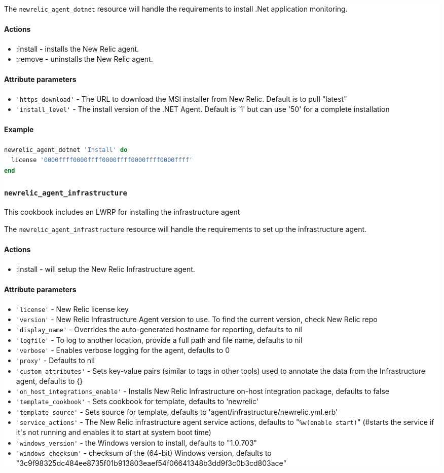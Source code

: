 The `newrelic_agent_dotnet` resource will handle the requirements to install .Net application monitoring.

#### Actions

- :install - installs the New Relic agent.
- :remove - uninstalls the New Relic agent.

#### Attribute parameters

* `'https_download'` - The URL to download the MSI installer from New Relic. Default is to pull "latest"
* `'install_level'` - The install version of the .NET Agent. Default is '1' but can use '50' for a complete installation

#### Example
```ruby
newrelic_agent_dotnet 'Install' do
  license '0000ffff0000ffff0000ffff0000ffff0000ffff'
end
```

### `newrelic_agent_infrastructure`
This cookbook includes an LWRP for installing the infrastructure agent

The `newrelic_agent_infrastructure` resource will handle the requirements to set up the infrastructure agent.

#### Actions

- :install -  will setup the New Relic Infrastructure agent.

#### Attribute parameters

* `'license'` - New Relic license key
* `'version'` - New Relic Infrastructure Agent version to use. To find the current version, check New Relic repo
* `'display_name'` - Overrides the auto-generated hostname for reporting, defaults to nil
* `'logfile'` - To log to another location, provide a full path and file name, defaults to nil
* `'verbose'` - Enables verbose logging for the agent, defaults to 0
* `'proxy'` - Defaults to nil
* `'custom_attributes'` - Sets key-value pairs (similar to tags in other tools) used to annotate the data from the Infrastructure agent, defaults to {}
* `'on_host_integrations_enable'` - Installs New Relic Infrastructure on-host integration package, defaults to false
* `'template_cookbook'` - Sets cookbook for template, defaults to 'newrelic'
* `'template_source'` - Sets source for template, defaults to 'agent/infrastructure/newrelic.yml.erb'
* `'service_actions'` - The New Relic infrastructure agent service actions, defaults to "`%w(enable start)`" (#starts the service if it's not running and enables it to start at system boot time)
* `'windows_version'` - the Windows version to install, defaults to "1.0.703"
* `'windows_checksum'` - checksum of the (64-bit) Windows version, defaults to "3c9f98325dc484ee8735f01b913803eaef54f06641348b3dd9f3c0b3cd803ace"
